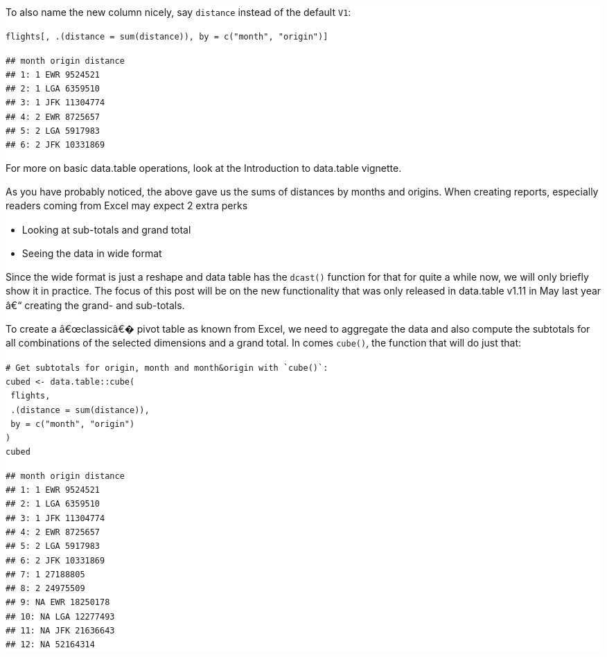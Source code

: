 To also name the new column nicely, say `distance` instead of the default `V1`:

```
flights[, .(distance = sum(distance)), by = c("month", "origin")]
```

```
## month origin distance
## 1: 1 EWR 9524521
## 2: 1 LGA 6359510
## 3: 1 JFK 11304774
## 4: 2 EWR 8725657
## 5: 2 LGA 5917983
## 6: 2 JFK 10331869
```

For more on basic data.table operations, look at the Introduction to data.table vignette.

As you have probably noticed, the above gave us the sums of distances by months and origins. When creating reports, especially readers coming from Excel may expect 2 extra perks

- Looking at sub-totals and grand total

- Seeing the data in wide format


Since the wide format is just a reshape and data table has the `dcast()` function for that for quite a while now, we will only briefly show it in practice. The focus of this post will be on the new functionality that was only released in data.table v1.11 in May last year â€“ creating the grand- and sub-totals.

To create a â€œclassicâ€� pivot table as known from Excel, we need to aggregate the data and also compute the subtotals for all combinations of the selected dimensions and a grand total. In comes `cube()`, the function that will do just that:

```
# Get subtotals for origin, month and month&origin with `cube()`:
cubed <- data.table::cube(
 flights,
 .(distance = sum(distance)),
 by = c("month", "origin")
)
cubed
```

```
## month origin distance
## 1: 1 EWR 9524521
## 2: 1 LGA 6359510
## 3: 1 JFK 11304774
## 4: 2 EWR 8725657
## 5: 2 LGA 5917983
## 6: 2 JFK 10331869
## 7: 1 27188805
## 8: 2 24975509
## 9: NA EWR 18250178
## 10: NA LGA 12277493
## 11: NA JFK 21636643
## 12: NA 52164314
```
